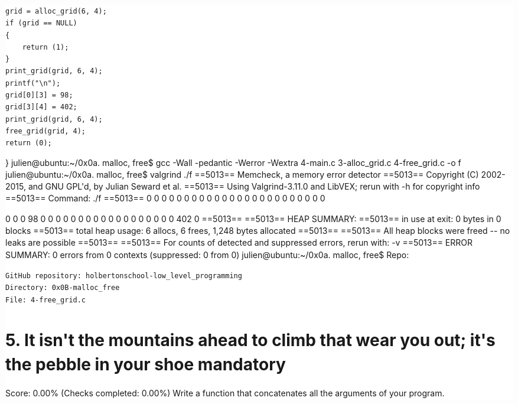 	grid = alloc_grid(6, 4);
	if (grid == NULL)
	{
		return (1);
	}
	print_grid(grid, 6, 4);
	printf("\n");
	grid[0][3] = 98;
	grid[3][4] = 402;
	print_grid(grid, 6, 4);
	free_grid(grid, 4);
	return (0);
}
julien@ubuntu:~/0x0a. malloc, free$ gcc -Wall -pedantic -Werror -Wextra 4-main.c 3-alloc_grid.c 4-free_grid.c -o f
julien@ubuntu:~/0x0a. malloc, free$ valgrind ./f
==5013== Memcheck, a memory error detector
==5013== Copyright (C) 2002-2015, and GNU GPL'd, by Julian Seward et al.
==5013== Using Valgrind-3.11.0 and LibVEX; rerun with -h for copyright info
==5013== Command: ./f
==5013== 
0 0 0 0 0 0 
0 0 0 0 0 0 
0 0 0 0 0 0 
0 0 0 0 0 0 

0 0 0 98 0 0 
0 0 0 0 0 0 
0 0 0 0 0 0 
0 0 0 0 402 0 
==5013== 
==5013== HEAP SUMMARY:
==5013==     in use at exit: 0 bytes in 0 blocks
==5013==   total heap usage: 6 allocs, 6 frees, 1,248 bytes allocated
==5013== 
==5013== All heap blocks were freed -- no leaks are possible
==5013== 
	==5013== For counts of detected and suppressed errors, rerun with: -v
==5013== ERROR SUMMARY: 0 errors from 0 contexts (suppressed: 0 from 0)
	julien@ubuntu:~/0x0a. malloc, free$ 
	Repo:

	GitHub repository: holbertonschool-low_level_programming
	Directory: 0x0B-malloc_free
	File: 4-free_grid.c

# 5. It isn't the mountains ahead to climb that wear you out; it's the pebble in your shoe mandatory

Score: 0.00% (Checks completed: 0.00%)
	Write a function that concatenates all the arguments of your program.
